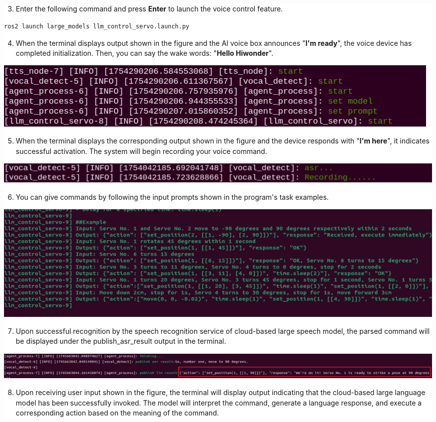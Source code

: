 3)  Enter the following command and press **Enter** to launch the voice control feature.

```
ros2 launch large_models llm_control_servo.launch.py
```

4)  When the terminal displays output shown in the figure and the AI voice box announces "**I'm ready**", the voice device has completed initialization. Then, you can say the wake words: "**Hello Hiwonder**".

<img class="common_img" src="../_static/media/chapter_11/section_2/media/image24.png" />

5)  When the terminal displays the corresponding output shown in the figure and the device responds with "**I'm here**", it indicates successful activation. The system will begin recording your voice command.

<img class="common_img" src="../_static/media/chapter_11/section_2/media/image25.png" />

6)  You can give commands by following the input prompts shown in the program's task examples.

<img class="common_img" src="../_static/media/chapter_11/section_2/media/image26.png" />

7)  Upon successful recognition by the speech recognition service of cloud-based large speech model, the parsed command will be displayed under the publish_asr_result output in the terminal.

<img class="common_img" src="../_static/media/chapter_11/section_2/media/image27.png" />

8. Upon receiving user input shown in the figure, the terminal will display output indicating that the cloud-based large language model has been successfully invoked. The model will interpret the command, generate a language response, and execute a corresponding action based on the meaning of the command.
